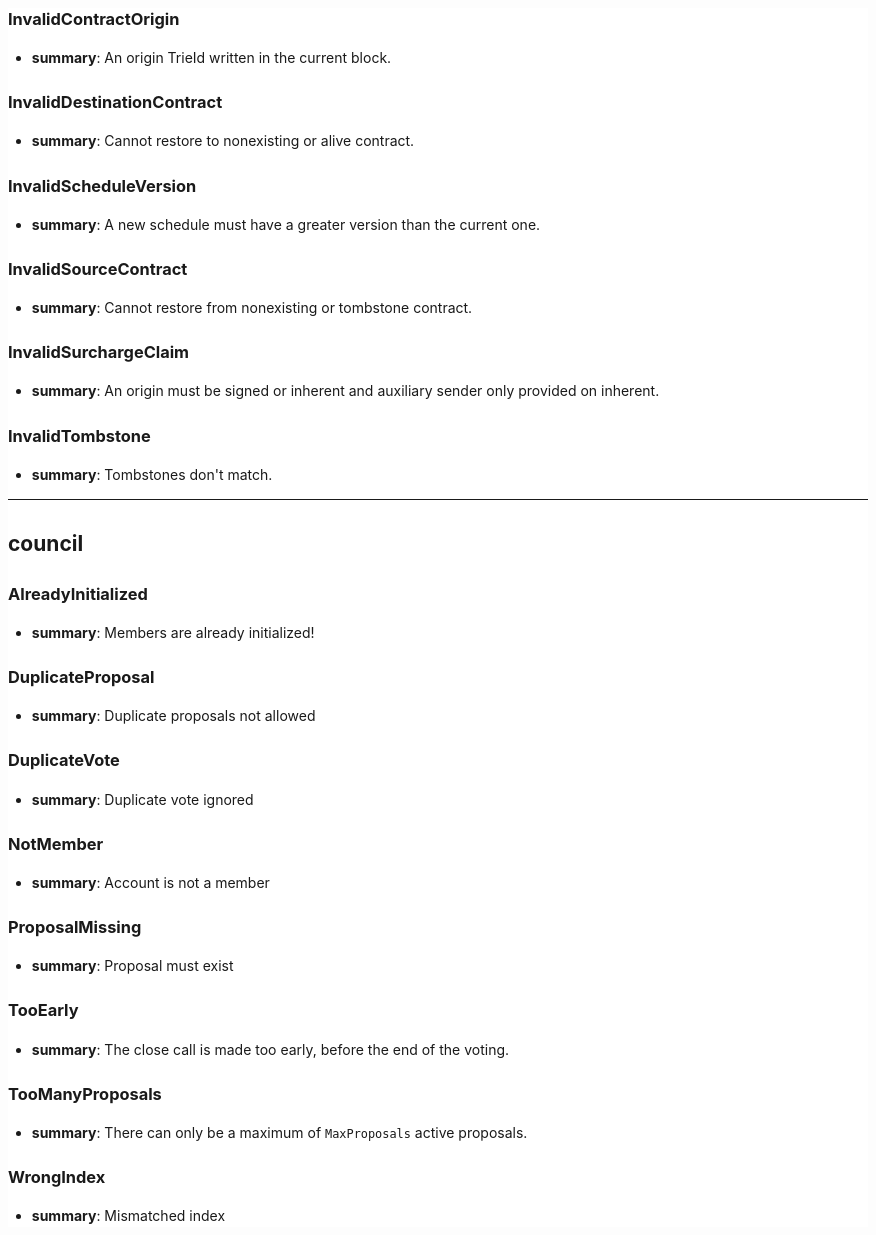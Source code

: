 ### InvalidContractOrigin
- **summary**:   An origin TrieId written in the current block. 
 
### InvalidDestinationContract
- **summary**:   Cannot restore to nonexisting or alive contract. 
 
### InvalidScheduleVersion
- **summary**:   A new schedule must have a greater version than the current one. 
 
### InvalidSourceContract
- **summary**:   Cannot restore from nonexisting or tombstone contract. 
 
### InvalidSurchargeClaim
- **summary**:   An origin must be signed or inherent and auxiliary sender only provided on inherent. 
 
### InvalidTombstone
- **summary**:   Tombstones don't match. 

___


## council
 
### AlreadyInitialized
- **summary**:   Members are already initialized! 
 
### DuplicateProposal
- **summary**:   Duplicate proposals not allowed 
 
### DuplicateVote
- **summary**:   Duplicate vote ignored 
 
### NotMember
- **summary**:   Account is not a member 
 
### ProposalMissing
- **summary**:   Proposal must exist 
 
### TooEarly
- **summary**:   The close call is made too early, before the end of the voting. 
 
### TooManyProposals
- **summary**:   There can only be a maximum of `MaxProposals` active proposals. 
 
### WrongIndex
- **summary**:   Mismatched index 
 